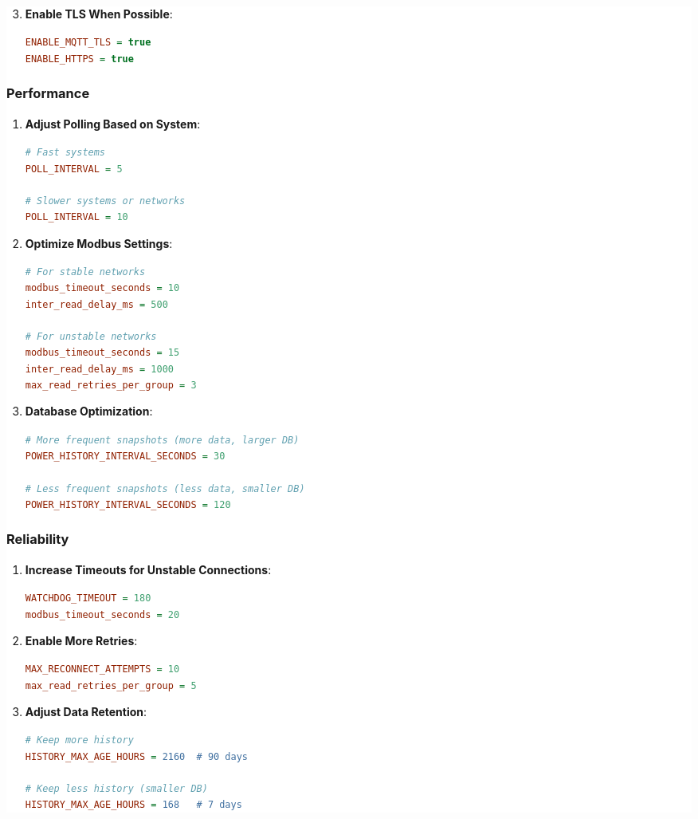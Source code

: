 3. **Enable TLS When Possible**:
   ```ini
   ENABLE_MQTT_TLS = true
   ENABLE_HTTPS = true
   ```

### Performance

1. **Adjust Polling Based on System**:
   ```ini
   # Fast systems
   POLL_INTERVAL = 5
   
   # Slower systems or networks
   POLL_INTERVAL = 10
   ```

2. **Optimize Modbus Settings**:
   ```ini
   # For stable networks
   modbus_timeout_seconds = 10
   inter_read_delay_ms = 500
   
   # For unstable networks
   modbus_timeout_seconds = 15
   inter_read_delay_ms = 1000
   max_read_retries_per_group = 3
   ```

3. **Database Optimization**:
   ```ini
   # More frequent snapshots (more data, larger DB)
   POWER_HISTORY_INTERVAL_SECONDS = 30
   
   # Less frequent snapshots (less data, smaller DB)
   POWER_HISTORY_INTERVAL_SECONDS = 120
   ```

### Reliability

1. **Increase Timeouts for Unstable Connections**:
   ```ini
   WATCHDOG_TIMEOUT = 180
   modbus_timeout_seconds = 20
   ```

2. **Enable More Retries**:
   ```ini
   MAX_RECONNECT_ATTEMPTS = 10
   max_read_retries_per_group = 5
   ```

3. **Adjust Data Retention**:
   ```ini
   # Keep more history
   HISTORY_MAX_AGE_HOURS = 2160  # 90 days
   
   # Keep less history (smaller DB)
   HISTORY_MAX_AGE_HOURS = 168   # 7 days
   ```
